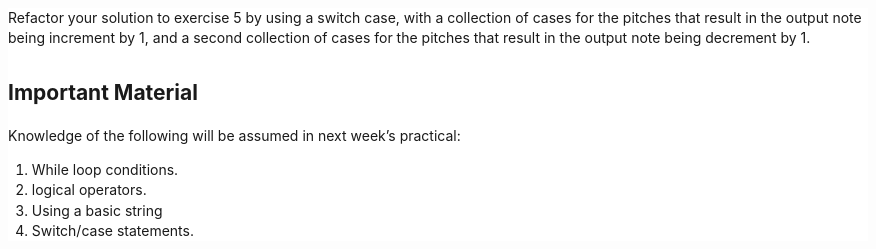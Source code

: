 Refactor your solution to exercise 5 by using a switch case, with a collection of cases for the pitches that result in the output note being increment by 1, and a second collection of cases for the pitches that result in the output note being decrement by 1.

## Important Material

Knowledge of the following will be assumed in next week’s practical: 

1. While loop conditions. 
2. logical operators.
3. Using a basic string 
4. Switch/case statements. 






